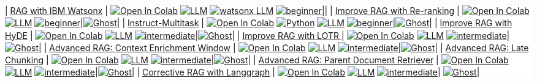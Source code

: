 | [RAG with IBM Watsonx](./examples/RAG-with-watsonx/) | <a href="https://colab.research.google.com/github/lancedb/vectordb-recipes/blob/main/examples/RAG-with-watsonx/Watsonx_example.ipynb"><img src="https://colab.research.google.com/assets/colab-badge.svg" alt="Open In Colab"></a> [![LLM](https://img.shields.io/badge/openai-api-white)](#) [![watsonx LLM](https://img.shields.io/badge/watsonx-api-lightblue)](#) [![beginner](https://img.shields.io/badge/beginner-B5FF33)](#)||
| [Improve RAG with Re-ranking](/examples/RAG_Reranking/) | <a href="https://colab.research.google.com/github/lancedb/vectordb-recipes/blob/main/examples/RAG_Reranking/main.ipynb"><img src="https://colab.research.google.com/assets/colab-badge.svg" alt="Open In Colab"></a> [![LLM](https://img.shields.io/badge/local-llm-green)](#) [![beginner](https://img.shields.io/badge/beginner-B5FF33)](#)|[![Ghost](https://img.shields.io/badge/ghost-000?style=for-the-badge&logo=ghost&logoColor=%23F7DF1E)](https://blog.lancedb.com/simplest-method-to-improve-rag-pipeline-re-ranking-cf6eaec6d544)|
| [Instruct-Multitask](./examples/instruct-multitask) | <a href="https://colab.research.google.com/github/lancedb/vectordb-recipes/blob/main/examples/instruct-multitask/main.ipynb"><img src="https://colab.research.google.com/assets/colab-badge.svg" alt="Open In Colab"></a> [![Python](https://img.shields.io/badge/python-3670A0?style=for-the-badge&logo=python&logoColor=ffdd54)](./examples/instruct-multitask/main.py)  [![LLM](https://img.shields.io/badge/local-llm-green)](#)   [![beginner](https://img.shields.io/badge/beginner-B5FF33)](#)|[![Ghost](https://img.shields.io/badge/ghost-000?style=for-the-badge&logo=ghost&logoColor=%23F7DF1E)](https://blog.lancedb.com/multitask-embedding-with-lancedb-be18ec397543)|
| [Improve RAG with HyDE](/examples/Advance-RAG-with-HyDE/) | <a href="https://colab.research.google.com/github/lancedb/vectordb-recipes/blob/main/examples/Advance-RAG-with-HyDE/main.ipynb"><img src="https://colab.research.google.com/assets/colab-badge.svg" alt="Open In Colab"></a>   [![LLM](https://img.shields.io/badge/openai-api-white)](#)  [![intermediate](https://img.shields.io/badge/intermediate-FFDA33)](#)|[![Ghost](https://img.shields.io/badge/ghost-000?style=for-the-badge&logo=ghost&logoColor=%23F7DF1E)](https://blog.lancedb.com/advanced-rag-precise-zero-shot-dense-retrieval-with-hyde-0946c54dfdcb)|
| [Improve RAG with LOTR ](/examples/Advance_RAG_LOTR/) | <a href="https://colab.research.google.com/github/lancedb/vectordb-recipes/blob/main/examples/Advance_RAG_LOTR/main.ipynb"><img src="https://colab.research.google.com/assets/colab-badge.svg" alt="Open In Colab"></a>  [![LLM](https://img.shields.io/badge/openai-api-white)](#)  [![intermediate](https://img.shields.io/badge/intermediate-FFDA33)](#)|[![Ghost](https://img.shields.io/badge/ghost-000?style=for-the-badge&logo=ghost&logoColor=%23F7DF1E)](https://blog.lancedb.com/better-rag-with-lotr-lord-of-retriever-23c8336b9a35)|
| [Advanced RAG: Context Enrichment Window](./examples/Advanced_RAG_Context_Enrichment_Window/) | <a href="https://colab.research.google.com/github/lancedb/vectordb-recipes/blob/main/examples/Advanced_RAG_Context_Enrichment_Window/Advanced_RAG_Context_Enrichment_Window.ipynb"><img src="https://colab.research.google.com/assets/colab-badge.svg" alt="Open In Colab"></a>  [![LLM](https://img.shields.io/badge/openai-api-white)](#)  [![intermediate](https://img.shields.io/badge/intermediate-FFDA33)](#)|[![Ghost](https://img.shields.io/badge/ghost-000?style=for-the-badge&logo=ghost&logoColor=%23F7DF1E)](https://blog.lancedb.com/https://blog.lancedb.com/advanced-rag-context-enrichment-window/)|
| [Advanced RAG: Late Chunking](./examples/Advanced_RAG_Late_Chunking/) | <a href="https://colab.research.google.com/github/lancedb/vectordb-recipes/blob/main/examples/Advanced_RAG_Late_Chunking/Late_Chunking_(Chunked_Pooling).ipynb"><img src="https://colab.research.google.com/assets/colab-badge.svg" alt="Open In Colab"></a>  [![LLM](https://img.shields.io/badge/openai-api-white)](#)  [![intermediate](https://img.shields.io/badge/intermediate-FFDA33)](#)|[![Ghost](https://img.shields.io/badge/ghost-000?style=for-the-badge&logo=ghost&logoColor=%23F7DF1E)](https://blog.lancedb.com/late-chunking-aka-chunked-pooling-2/)|
| [Advanced RAG: Parent Document Retriever](/examples/parent_document_retriever/) | <a href="https://colab.research.google.com/github/lancedb/vectordb-recipes/blob/main/examples/parent_document_retriever/main.ipynb"><img src="https://colab.research.google.com/assets/colab-badge.svg" alt="Open In Colab"></a>  [![LLM](https://img.shields.io/badge/openai-api-white)](#)  [![intermediate](https://img.shields.io/badge/intermediate-FFDA33)](#)|[![Ghost](https://img.shields.io/badge/ghost-000?style=for-the-badge&logo=ghost&logoColor=%23F7DF1E)](https://blog.lancedb.com/modified-rag-parent-document-bigger-chunk-retriever-62b3d1e79bc6)|
| [Corrective RAG with Langgraph](./tutorials/Corrective-RAG-with_Langgraph/) | [![Open In Colab](https://colab.research.google.com/assets/colab-badge.svg)](https://colab.research.google.com/github/lancedb/vectordb-recipes/blob/main/tutorials/Corrective-RAG-with_Langgraph/CRAG_with_Langgraph.ipynb) [![LLM](https://img.shields.io/badge/openai-api-white)](#) [![intermediate](https://img.shields.io/badge/intermediate-FFDA33)](#)| [![Ghost](https://img.shields.io/badge/ghost-000?style=for-the-badge&logo=ghost&logoColor=%23F7DF1E)](https://blog.lancedb.com/implementing-corrective-rag-in-the-easiest-way-2/)|